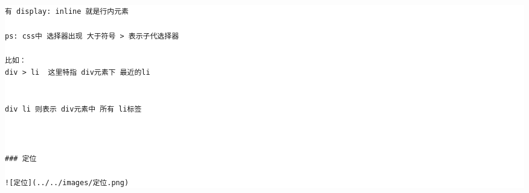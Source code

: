 ```
有 display: inline 就是行内元素

ps: css中 选择器出现 大于符号 > 表示子代选择器

比如：
div > li  这里特指 div元素下 最近的li 


div li 则表示 div元素中 所有 li标签



### 定位

![定位](../../images/定位.png)
